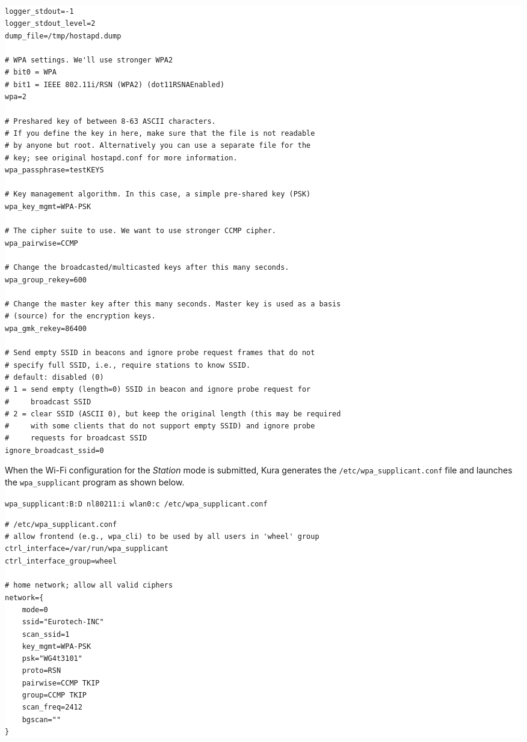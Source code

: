 ```shell
logger_stdout=-1
logger_stdout_level=2
dump_file=/tmp/hostapd.dump

# WPA settings. We'll use stronger WPA2
# bit0 = WPA
# bit1 = IEEE 802.11i/RSN (WPA2) (dot11RSNAEnabled)
wpa=2

# Preshared key of between 8-63 ASCII characters.
# If you define the key in here, make sure that the file is not readable
# by anyone but root. Alternatively you can use a separate file for the
# key; see original hostapd.conf for more information.
wpa_passphrase=testKEYS

# Key management algorithm. In this case, a simple pre-shared key (PSK)
wpa_key_mgmt=WPA-PSK

# The cipher suite to use. We want to use stronger CCMP cipher.
wpa_pairwise=CCMP

# Change the broadcasted/multicasted keys after this many seconds.
wpa_group_rekey=600

# Change the master key after this many seconds. Master key is used as a basis
# (source) for the encryption keys.
wpa_gmk_rekey=86400

# Send empty SSID in beacons and ignore probe request frames that do not
# specify full SSID, i.e., require stations to know SSID.
# default: disabled (0)
# 1 = send empty (length=0) SSID in beacon and ignore probe request for
#     broadcast SSID
# 2 = clear SSID (ASCII 0), but keep the original length (this may be required
#     with some clients that do not support empty SSID) and ignore probe
#     requests for broadcast SSID
ignore_broadcast_ssid=0
```

When the Wi-Fi configuration for the _Station_ mode is submitted, Kura generates the `/etc/wpa_supplicant.conf` file and launches the `wpa_supplicant` program as shown below.

```shell
wpa_supplicant:B:D nl80211:i wlan0:c /etc/wpa_supplicant.conf
```

```shell
# /etc/wpa_supplicant.conf
# allow frontend (e.g., wpa_cli) to be used by all users in 'wheel' group
ctrl_interface=/var/run/wpa_supplicant
ctrl_interface_group=wheel

# home network; allow all valid ciphers
network={
    mode=0
    ssid="Eurotech-INC"
    scan_ssid=1
    key_mgmt=WPA-PSK
    psk="WG4t3101"
    proto=RSN
    pairwise=CCMP TKIP
    group=CCMP TKIP
    scan_freq=2412
    bgscan=""
}
```
